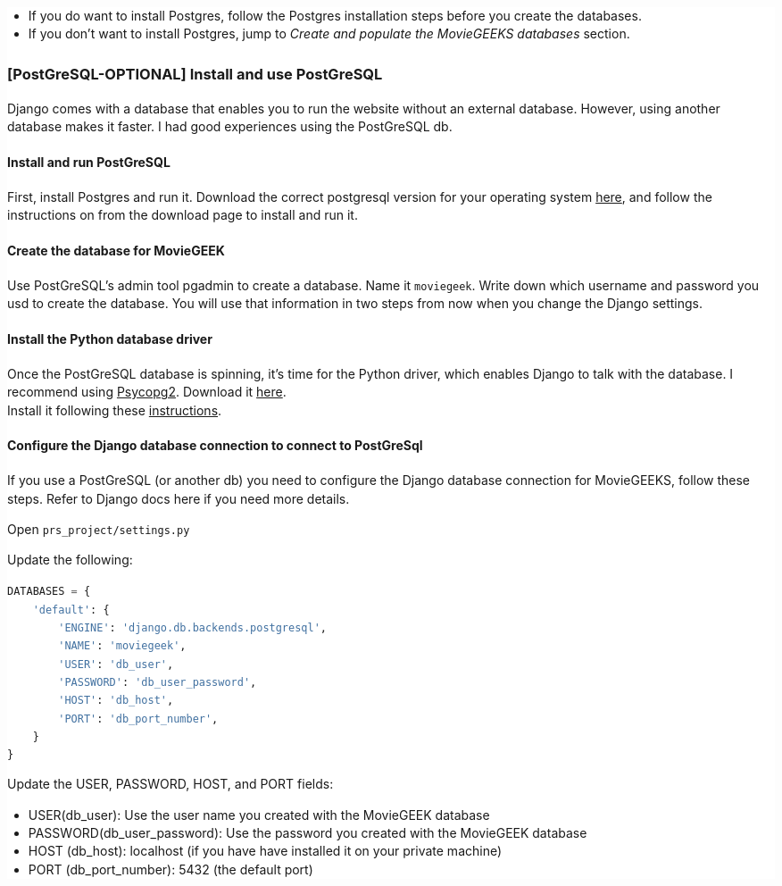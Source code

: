 *   If you do want to install Postgres, follow the Postgres installation steps before you create the databases. 
*   If you don’t want to install Postgres, jump to *Create and populate the MovieGEEKS databases* section.

### [PostGreSQL-OPTIONAL] Install and use PostGreSQL

Django comes with a database that enables you to run the website without an external database. However, using another 
database makes it faster. I had good experiences using the PostGreSQL db.
 
####  Install and run PostGreSQL
First, install Postgres and run it. 
Download the correct postgresql version for your operating system [here](https://www.postgresql.org/download/),
 and follow the instructions on from the download page to install and run it. 

#### Create the database for MovieGEEK 

Use PostGreSQL’s admin tool pgadmin to create a database. Name it `moviegeek`. Write down which username and password you usd to create the database. You will use that information in two steps from now when you change the Django settings.

#### Install the Python database driver 

Once the PostGreSQL database is spinning, it’s time for the Python driver, which enables Django to talk with the 
database. I recommend using [Psycopg2](https://www.psycopg.org/). Download it [here](https://pypi.org/project/psycopg2/).  
Install it following these [instructions](https://www.psycopg.org/docs/install.html). 

####  Configure the Django database connection to connect to PostGreSql

If you use a PostGreSQL (or another db) you need to configure the Django database connection for MovieGEEKS, follow 
these steps. Refer to Django docs here if you need more details. 

Open `prs_project/settings.py` 

Update the following:

```python
DATABASES = {
    'default': {
        'ENGINE': 'django.db.backends.postgresql',
        'NAME': 'moviegeek',                      
        'USER': 'db_user',
        'PASSWORD': 'db_user_password',
        'HOST': 'db_host',
        'PORT': 'db_port_number',
    }
}
```
Update the USER, PASSWORD, HOST, and PORT fields:
* USER(db_user): Use the user name you created with the MovieGEEK database
* PASSWORD(db_user_password): Use the password you created with the MovieGEEK database
* HOST (db_host): localhost (if you have have installed it on your private machine)
* PORT (db_port_number): 5432 (the default port)
